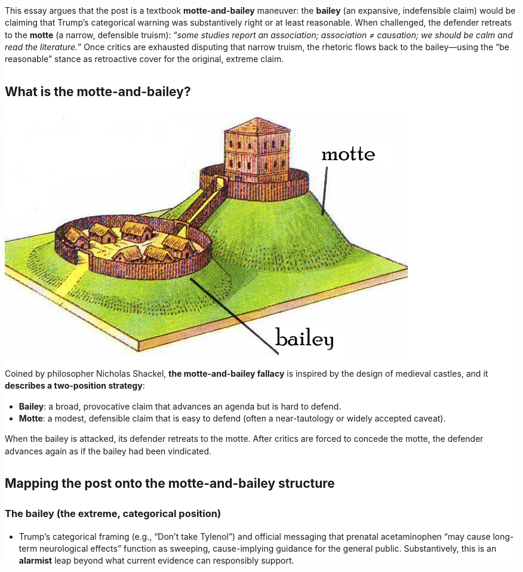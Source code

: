 This essay argues that the post is a textbook **motte-and-bailey** maneuver: the **bailey** (an expansive, indefensible claim) would be claiming that Trump’s categorical warning was substantively right or at least reasonable. When challenged, the defender retreats to the **motte** (a narrow, defensible truism): “*some studies report an association; association ≠ causation; we should be calm and read the literature.*” Once critics are exhausted disputing that narrow truism, the rhetoric flows back to the bailey—using the “be reasonable” stance as retroactive cover for the original, extreme claim.

## What is the motte-and-bailey?

![Motte-and-Bailey](images/motte-and-bailey.jpg)

Coined by philosopher Nicholas Shackel, **the motte-and-bailey fallacy** is inspired by the design of medieval castles, and it **describes a two-position strategy**:

* **Bailey**: a broad, provocative claim that advances an agenda but is hard to defend.
* **Motte**: a modest, defensible claim that is easy to defend (often a near-tautology or widely accepted caveat).

When the bailey is attacked, its defender retreats to the motte. After critics are forced to concede the motte, the defender advances again as if the bailey had been vindicated.

## Mapping the post onto the motte-and-bailey structure

### The bailey (the extreme, categorical position)

* Trump’s categorical framing (e.g., “Don’t take Tylenol”) and official messaging that prenatal acetaminophen “may cause long-term neurological effects” function as sweeping, cause-implying guidance for the general public. Substantively, this is an **alarmist** leap beyond what current evidence can responsibly support.

